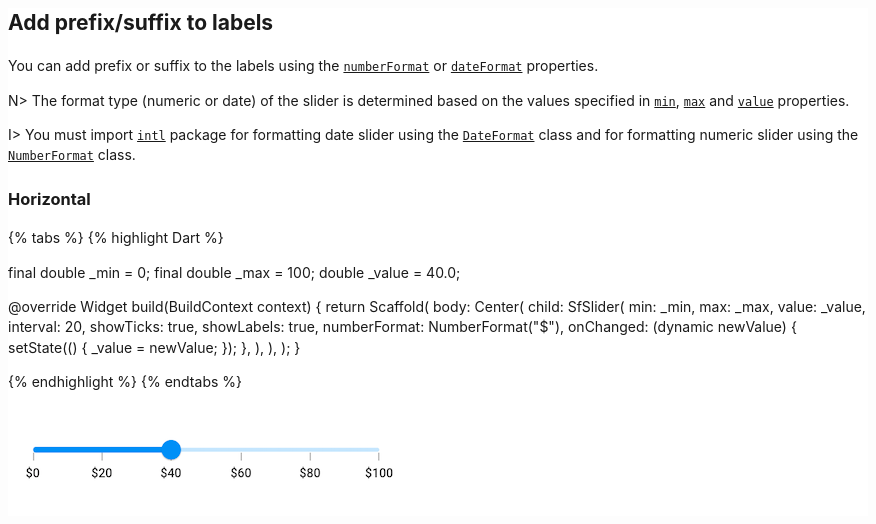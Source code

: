 ## Add prefix/suffix to labels

You can add prefix or suffix to the labels using the [`numberFormat`](https://pub.dev/documentation/syncfusion_flutter_sliders/latest/sliders/SfSlider/numberFormat.html) or [`dateFormat`](https://pub.dev/documentation/syncfusion_flutter_sliders/latest/sliders/SfSlider/dateFormat.html) properties.

N> The format type (numeric or date) of the slider is determined based on the values specified in [`min`](https://pub.dev/documentation/syncfusion_flutter_sliders/latest/sliders/SfSlider/min.html), [`max`](https://pub.dev/documentation/syncfusion_flutter_sliders/latest/sliders/SfSlider/max.html) and [`value`](https://pub.dev/documentation/syncfusion_flutter_sliders/latest/sliders/SfSlider/value.html) properties.

I> You must import [`intl`](https://pub.dev/packages/intl) package for formatting date slider using the [`DateFormat`](https://pub.dev/documentation/intl/latest/intl/DateFormat-class.html) class and for formatting numeric slider using the [`NumberFormat`](https://pub.dev/documentation/intl/latest/intl/NumberFormat-class.html) class.

### Horizontal

{% tabs %}
{% highlight Dart %}

final double _min = 0;
final double _max = 100;
double _value = 40.0;

@override
Widget build(BuildContext context) {
  return Scaffold(
    body: Center(
      child: SfSlider(
        min: _min,
        max: _max,
        value: _value,
        interval: 20,
        showTicks: true,
        showLabels: true,
        numberFormat: NumberFormat("\$"),
        onChanged: (dynamic newValue) {
          setState(() {
            _value = newValue;
          });
        },
      ),
    ),
  );
}

{% endhighlight %}
{% endtabs %}

![Format label](images/getting-started/slider_with_formatted_label.png)
